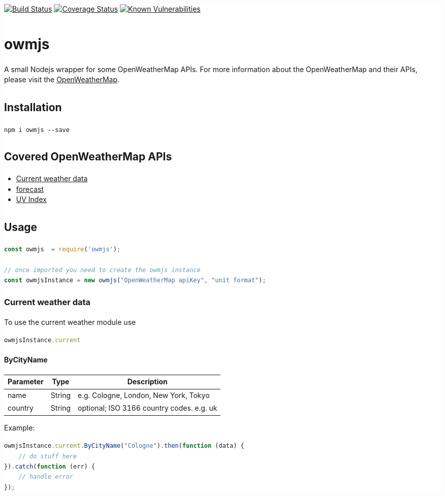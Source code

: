 [![Build Status](https://travis-ci.org/zuritor/owmjs.svg?branch=master)](https://travis-ci.org/zuritor/owmjs) [![Coverage Status](https://coveralls.io/repos/github/zuritor/owmjs/badge.svg?branch=master)](https://coveralls.io/github/zuritor/owmjs?branch=master) [![Known Vulnerabilities](https://snyk.io/test/github/zuritor/owmjs/badge.svg?targetFile=package.json)](https://snyk.io/test/github/zuritor/owmjs?targetFile=package.json)

owmjs
=======

A small Nodejs wrapper for some OpenWeatherMap APIs. For more information about the OpenWeatherMap and their APIs, please visit the [OpenWeatherMap](https://openweathermap.org/).

## Installation

`npm i owmjs --save`

## Covered OpenWeatherMap APIs

* [Current weather data](https://github.com/zuritor/jikanjs/blob/master/current-weather-data#)
* [forecast](https://github.com/zuritor/jikanjs/blob/master/readme.md#forecast)
* [UV Index ](https://github.com/zuritor/jikanjs/blob/master/readme.md#uv-index)

## Usage

```javascript
const owmjs  = require('owmjs');

// once imported you need to create the owmjs instance
const owmjsInstance = new owmjs("OpenWeatherMap apiKey", "unit format");
```

### Current weather data

To use the current weather module use

```javascript
owmjsInstance.current
```

#### ByCityName

| Parameter | Type | Description |
| --- | --- | --- |
| name | String | e.g. Cologne, London, New York, Tokyo |
| country | String | optional; ISO 3166 country codes. e.g. uk |

Example: 

```javascript
owmjsInstance.current.ByCityName("Cologne").then(function (data) {
    // do stuff here
}).catch(function (err) {
    // handle error
});
```
